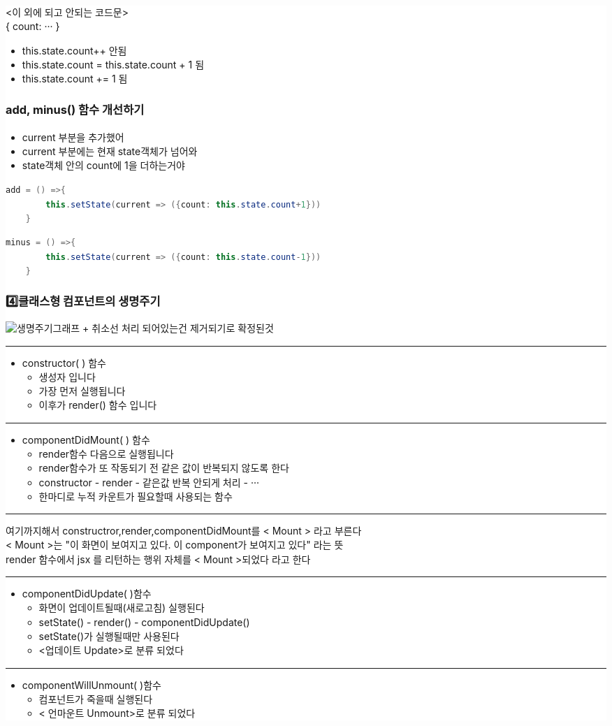 <이 외에 되고 안되는 코드문>
<br>
{ count: ··· }
+ this.state.count++ 안됨
+ this.state.count = this.state.count + 1 됨
+ this.state.count += 1 됨

### add, minus() 함수 개선하기
+ current 부분을 추가했어
+ current 부분에는 현재 state객체가 넘어와
+ state객체 안의 count에 1을 더하는거야
```java
add = () =>{
        this.setState(current => ({count: this.state.count+1}))
    }
```
```java
minus = () =>{
        this.setState(current => ({count: this.state.count-1}))
    }
```

### 4️⃣클래스형 컴포넌트의 생명주기
<img src="https://user-images.githubusercontent.com/70833455/135310288-477feba9-0554-4dea-9944-65b009a783a3.png" alt="생명주기그래프" width="500">
+ 취소선 처리 되어있는건 제거되기로 확정된것
<hr>

+ constructor( ) 함수
  - 생성자 입니다
  - 가장 먼저 실행됩니다
  - 이후가 render() 함수 입니다
<hr>

+ componentDidMount( ) 함수
  - render함수 다음으로 실행됩니다
  - render함수가 또 작동되기 전 같은 값이 반복되지 않도록 한다
  - constructor - render - 같은값 반복 안되게 처리 - ···
  - 한마디로 누적 카운트가 필요할때 사용되는 함수
<hr>
여기까지해서 constructror,render,componentDidMount를  < Mount > 라고 부른다<br>
< Mount >는 "이 화면이 보여지고 있다. 이 component가 보여지고 있다" 라는 뜻
<br>
render 함수에서 jsx 를 리턴하는 행위 자체를 < Mount >되었다 라고 한다
<hr>

+ componentDidUpdate( )함수
  - 화면이 업데이트될때(새로고침) 실행된다
  - setState() - render() - componentDidUpdate()
  - setState()가 실행될때만 사용된다
  - <업데이트 Update>로 분류 되었다
<hr>

+ componentWillUnmount( )함수
  - 컴포넌트가 죽을때 실행된다
  - < 언마운트 Unmount>로 분류 되었다

